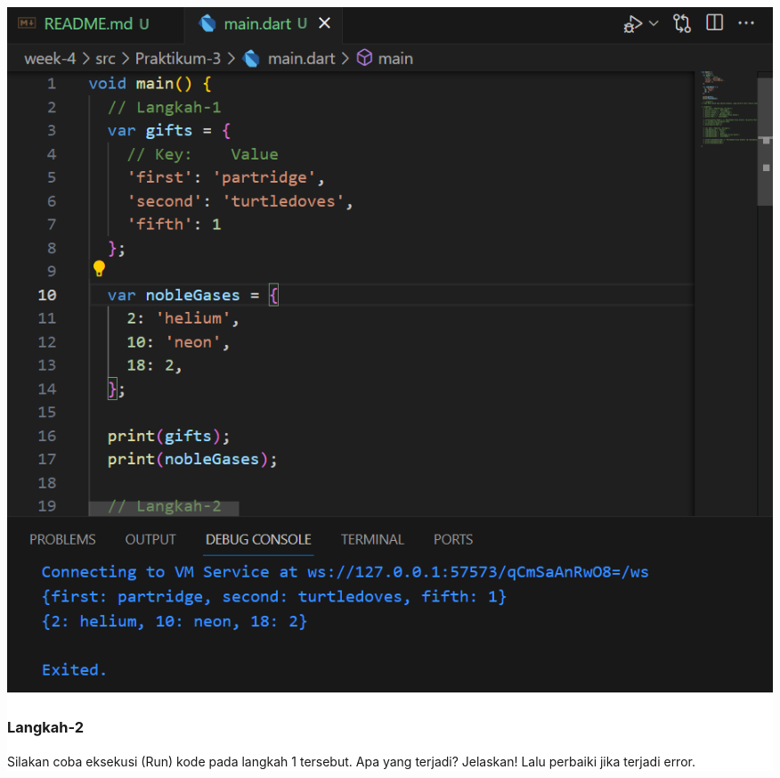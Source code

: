 ![This is an alt text.](./docs/p3-l1.png)

### Langkah-2
Silakan coba eksekusi (Run) kode pada langkah 1 tersebut. Apa yang terjadi? Jelaskan! Lalu perbaiki jika terjadi error.
